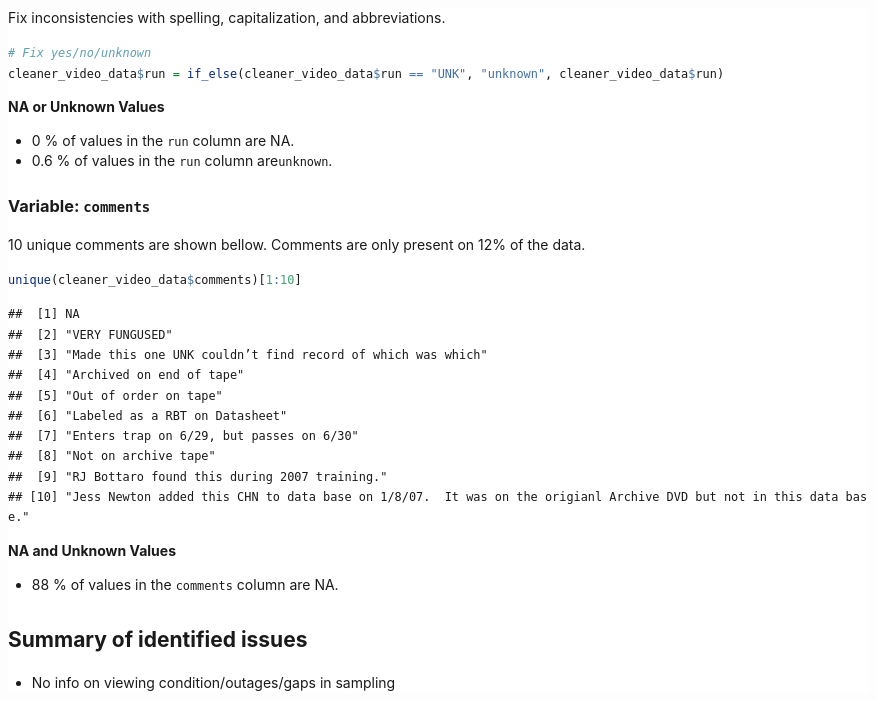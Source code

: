 Fix inconsistencies with spelling, capitalization, and abbreviations.

``` r
# Fix yes/no/unknown
cleaner_video_data$run = if_else(cleaner_video_data$run == "UNK", "unknown", cleaner_video_data$run)
```

**NA or Unknown Values**

-   0 % of values in the `run` column are NA.
-   0.6 % of values in the `run` column are`unknown`.

### Variable: `comments`

10 unique comments are shown bellow. Comments are only present on 12% of
the data.

``` r
unique(cleaner_video_data$comments)[1:10]
```

    ##  [1] NA                                                                                                                 
    ##  [2] "VERY FUNGUSED"                                                                                                    
    ##  [3] "Made this one UNK couldn’t find record of which was which"                                                        
    ##  [4] "Archived on end of tape"                                                                                          
    ##  [5] "Out of order on tape"                                                                                             
    ##  [6] "Labeled as a RBT on Datasheet"                                                                                    
    ##  [7] "Enters trap on 6/29, but passes on 6/30"                                                                          
    ##  [8] "Not on archive tape"                                                                                              
    ##  [9] "RJ Bottaro found this during 2007 training."                                                                      
    ## [10] "Jess Newton added this CHN to data base on 1/8/07.  It was on the origianl Archive DVD but not in this data base."

**NA and Unknown Values**

-   88 % of values in the `comments` column are NA.

## Summary of identified issues

-   No info on viewing condition/outages/gaps in sampling
